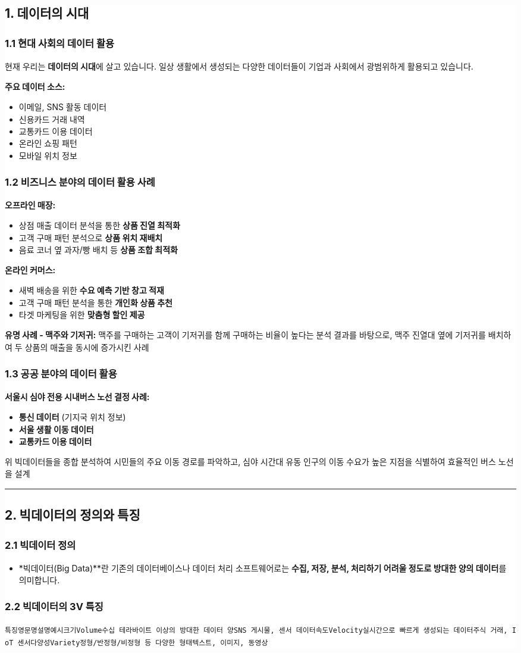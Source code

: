 ## 1. 데이터의 시대

### 1.1 현대 사회의 데이터 활용

현재 우리는 **데이터의 시대**에 살고 있습니다. 일상 생활에서 생성되는 다양한 데이터들이 기업과 사회에서 광범위하게 활용되고 있습니다.

**주요 데이터 소스:**

- 이메일, SNS 활동 데이터
- 신용카드 거래 내역
- 교통카드 이용 데이터
- 온라인 쇼핑 패턴
- 모바일 위치 정보

### 1.2 비즈니스 분야의 데이터 활용 사례

**오프라인 매장:**

- 상점 매출 데이터 분석을 통한 **상품 진열 최적화**
- 고객 구매 패턴 분석으로 **상품 위치 재배치**
- 음료 코너 옆 과자/빵 배치 등 **상품 조합 최적화**

**온라인 커머스:**

- 새벽 배송을 위한 **수요 예측 기반 창고 적재**
- 고객 구매 패턴 분석을 통한 **개인화 상품 추천**
- 타겟 마케팅을 위한 **맞춤형 할인 제공**

**유명 사례 - 맥주와 기저귀:**
맥주를 구매하는 고객이 기저귀를 함께 구매하는 비율이 높다는 분석 결과를 바탕으로, 맥주 진열대 옆에 기저귀를 배치하여 두 상품의 매출을 동시에 증가시킨 사례

### 1.3 공공 분야의 데이터 활용

**서울시 심야 전용 시내버스 노선 결정 사례:**

- **통신 데이터** (기지국 위치 정보)
- **서울 생활 이동 데이터**
- **교통카드 이용 데이터**

위 빅데이터들을 종합 분석하여 시민들의 주요 이동 경로를 파악하고, 심야 시간대 유동 인구의 이동 수요가 높은 지점을 식별하여 효율적인 버스 노선을 설계

---

## 2. 빅데이터의 정의와 특징

### 2.1 빅데이터 정의

- *빅데이터(Big Data)**란 기존의 데이터베이스나 데이터 처리 소프트웨어로는 **수집, 저장, 분석, 처리하기 어려울 정도로 방대한 양의 데이터**를 의미합니다.

### 2.2 빅데이터의 3V 특징

```
특징영문명설명예시크기Volume수십 테라바이트 이상의 방대한 데이터 양SNS 게시물, 센서 데이터속도Velocity실시간으로 빠르게 생성되는 데이터주식 거래, IoT 센서다양성Variety정형/반정형/비정형 등 다양한 형태텍스트, 이미지, 동영상
```
